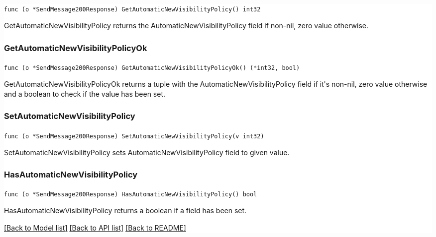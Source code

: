 `func (o *SendMessage200Response) GetAutomaticNewVisibilityPolicy() int32`

GetAutomaticNewVisibilityPolicy returns the AutomaticNewVisibilityPolicy field if non-nil, zero value otherwise.

### GetAutomaticNewVisibilityPolicyOk

`func (o *SendMessage200Response) GetAutomaticNewVisibilityPolicyOk() (*int32, bool)`

GetAutomaticNewVisibilityPolicyOk returns a tuple with the AutomaticNewVisibilityPolicy field if it's non-nil, zero value otherwise
and a boolean to check if the value has been set.

### SetAutomaticNewVisibilityPolicy

`func (o *SendMessage200Response) SetAutomaticNewVisibilityPolicy(v int32)`

SetAutomaticNewVisibilityPolicy sets AutomaticNewVisibilityPolicy field to given value.

### HasAutomaticNewVisibilityPolicy

`func (o *SendMessage200Response) HasAutomaticNewVisibilityPolicy() bool`

HasAutomaticNewVisibilityPolicy returns a boolean if a field has been set.


[[Back to Model list]](../README.md#documentation-for-models) [[Back to API list]](../README.md#documentation-for-api-endpoints) [[Back to README]](../README.md)


